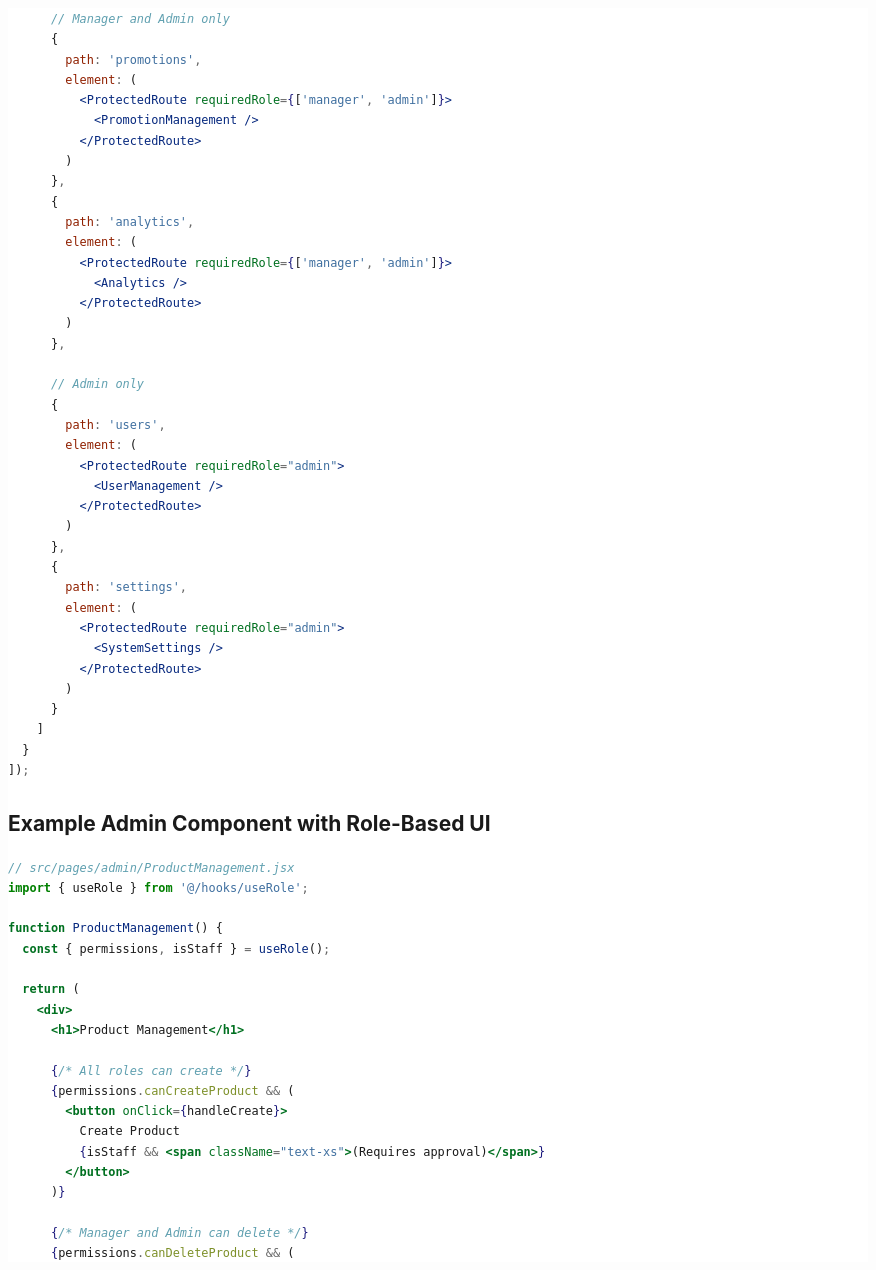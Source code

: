 ```jsx
      // Manager and Admin only
      {
        path: 'promotions',
        element: (
          <ProtectedRoute requiredRole={['manager', 'admin']}>
            <PromotionManagement />
          </ProtectedRoute>
        )
      },
      {
        path: 'analytics',
        element: (
          <ProtectedRoute requiredRole={['manager', 'admin']}>
            <Analytics />
          </ProtectedRoute>
        )
      },
      
      // Admin only
      {
        path: 'users',
        element: (
          <ProtectedRoute requiredRole="admin">
            <UserManagement />
          </ProtectedRoute>
        )
      },
      {
        path: 'settings',
        element: (
          <ProtectedRoute requiredRole="admin">
            <SystemSettings />
          </ProtectedRoute>
        )
      }
    ]
  }
]);
```

## Example Admin Component with Role-Based UI

```jsx
// src/pages/admin/ProductManagement.jsx
import { useRole } from '@/hooks/useRole';

function ProductManagement() {
  const { permissions, isStaff } = useRole();

  return (
    <div>
      <h1>Product Management</h1>

      {/* All roles can create */}
      {permissions.canCreateProduct && (
        <button onClick={handleCreate}>
          Create Product
          {isStaff && <span className="text-xs">(Requires approval)</span>}
        </button>
      )}

      {/* Manager and Admin can delete */}
      {permissions.canDeleteProduct && (
```